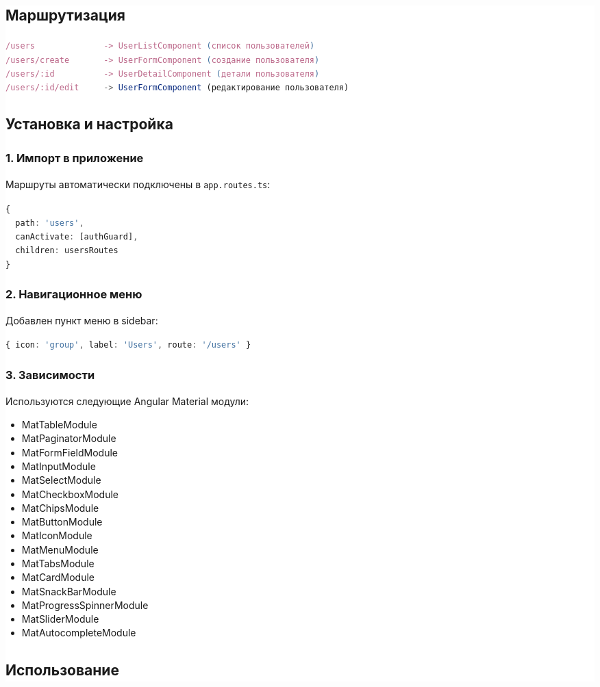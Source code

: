 ## Маршрутизация

```typescript
/users              -> UserListComponent (список пользователей)
/users/create       -> UserFormComponent (создание пользователя)
/users/:id          -> UserDetailComponent (детали пользователя)
/users/:id/edit     -> UserFormComponent (редактирование пользователя)
```

## Установка и настройка

### 1. Импорт в приложение

Маршруты автоматически подключены в `app.routes.ts`:

```typescript
{
  path: 'users',
  canActivate: [authGuard],
  children: usersRoutes
}
```

### 2. Навигационное меню

Добавлен пункт меню в sidebar:

```typescript
{ icon: 'group', label: 'Users', route: '/users' }
```

### 3. Зависимости

Используются следующие Angular Material модули:
- MatTableModule
- MatPaginatorModule
- MatFormFieldModule
- MatInputModule
- MatSelectModule
- MatCheckboxModule
- MatChipsModule
- MatButtonModule
- MatIconModule
- MatMenuModule
- MatTabsModule
- MatCardModule
- MatSnackBarModule
- MatProgressSpinnerModule
- MatSliderModule
- MatAutocompleteModule

## Использование

